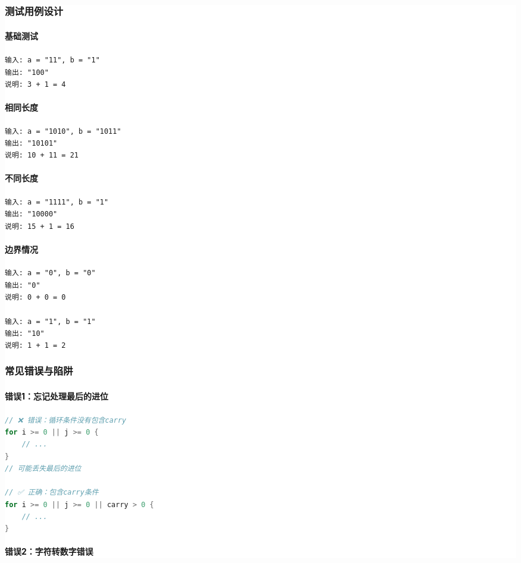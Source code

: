 ### 测试用例设计

#### 基础测试
```
输入: a = "11", b = "1"
输出: "100"
说明: 3 + 1 = 4
```

#### 相同长度
```
输入: a = "1010", b = "1011"
输出: "10101"
说明: 10 + 11 = 21
```

#### 不同长度
```
输入: a = "1111", b = "1"
输出: "10000"
说明: 15 + 1 = 16
```

#### 边界情况
```
输入: a = "0", b = "0"
输出: "0"
说明: 0 + 0 = 0

输入: a = "1", b = "1"
输出: "10"
说明: 1 + 1 = 2
```

### 常见错误与陷阱

#### 错误1：忘记处理最后的进位

```go
// ❌ 错误：循环条件没有包含carry
for i >= 0 || j >= 0 {
    // ...
}
// 可能丢失最后的进位

// ✅ 正确：包含carry条件
for i >= 0 || j >= 0 || carry > 0 {
    // ...
}
```

#### 错误2：字符转数字错误
